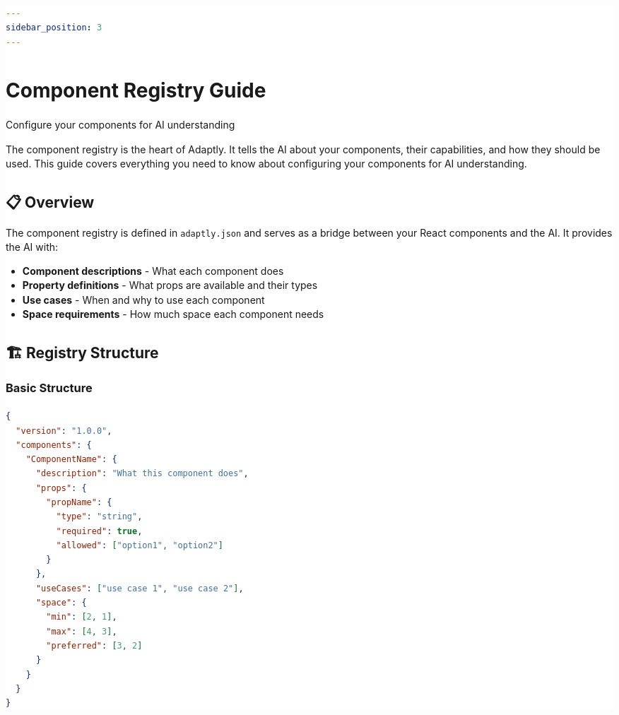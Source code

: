```yaml
---
sidebar_position: 3
---
```


# Component Registry Guide

Configure your components for AI understanding

The component registry is the heart of Adaptly. It tells the AI about your components, their capabilities, and how they should be used. This guide covers everything you need to know about configuring your components for AI understanding.

## 📋 Overview

The component registry is defined in `adaptly.json` and serves as a bridge between your React components and the AI. It provides the AI with:

- **Component descriptions** - What each component does
- **Property definitions** - What props are available and their types
- **Use cases** - When and why to use each component
- **Space requirements** - How much space each component needs

## 🏗️ Registry Structure

### Basic Structure

```json
{
  "version": "1.0.0",
  "components": {
    "ComponentName": {
      "description": "What this component does",
      "props": {
        "propName": {
          "type": "string",
          "required": true,
          "allowed": ["option1", "option2"]
        }
      },
      "useCases": ["use case 1", "use case 2"],
      "space": {
        "min": [2, 1],
        "max": [4, 3],
        "preferred": [3, 2]
      }
    }
  }
}
```
